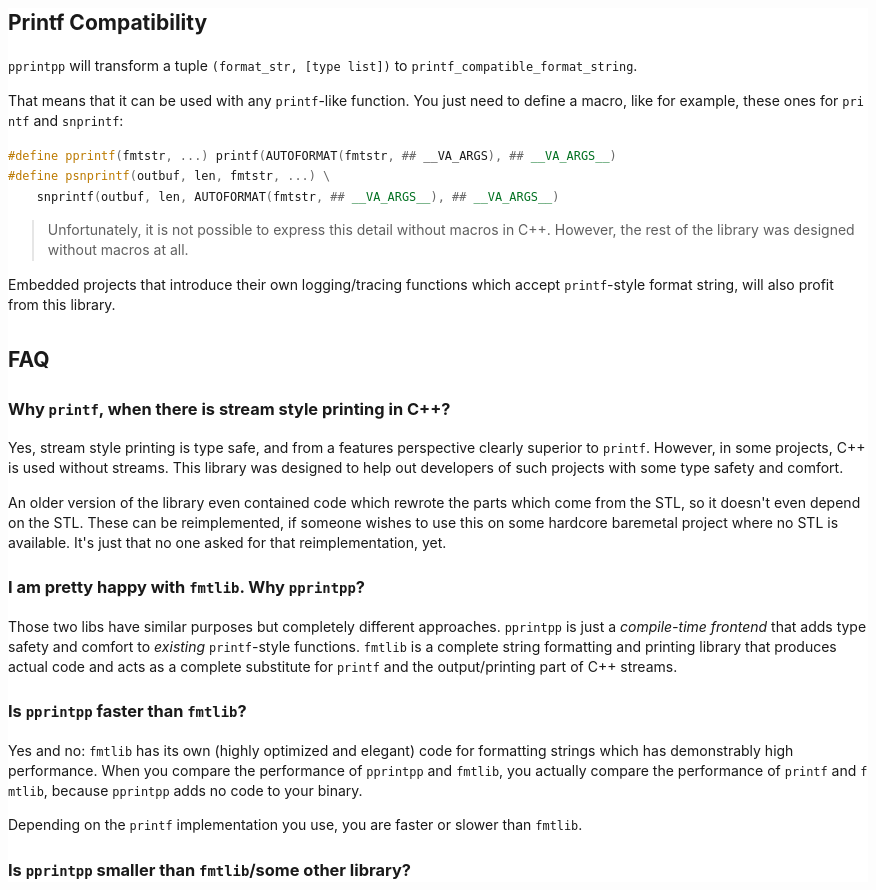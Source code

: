 ## Printf Compatibility

`pprintpp` will transform a tuple `(format_str, [type list])` to `printf_compatible_format_string`.

That means that it can be used with any `printf`-like function. You just need to define a macro, like for example, these ones for `printf` and `snprintf`:

``` c++
#define pprintf(fmtstr, ...) printf(AUTOFORMAT(fmtstr, ## __VA_ARGS), ## __VA_ARGS__)
#define psnprintf(outbuf, len, fmtstr, ...) \
    snprintf(outbuf, len, AUTOFORMAT(fmtstr, ## __VA_ARGS__), ## __VA_ARGS__)
```

> Unfortunately, it is not possible to express this detail without macros in C++. However, the rest of the library was designed without macros at all.

Embedded projects that introduce their own logging/tracing functions which accept `printf`-style format string, will also profit from this library.

## FAQ

### Why `printf`, when there is stream style printing in C++?

Yes, stream style printing is type safe, and from a features perspective clearly superior to `printf`.
However, in some projects, C++ is used without streams.
This library was designed to help out developers of such projects with some type safety and comfort.

An older version of the library even contained code which rewrote the parts which come from the STL, so it doesn't even depend on the STL.
These can be reimplemented, if someone wishes to use this on some hardcore baremetal project where no STL is available. 
It's just that no one asked for that reimplementation, yet.

### I am pretty happy with `fmtlib`. Why `pprintpp`?

Those two libs have similar purposes but completely different approaches. `pprintpp` is just a *compile-time frontend* that adds type safety and comfort to *existing* `printf`-style functions. `fmtlib` is a complete string formatting and printing library that produces actual code and acts as a complete substitute for `printf` and the output/printing part of C++ streams.

### Is `pprintpp` faster than `fmtlib`?

Yes and no: `fmtlib` has its own (highly optimized and elegant) code for formatting strings which has demonstrably high performance. When you compare the performance of `pprintpp` and `fmtlib`, you actually compare the performance of `printf` and `fmtlib`, because `pprintpp` adds no code to your binary.

Depending on the `printf` implementation you use, you are faster or slower than `fmtlib`.

### Is `pprintpp` smaller than `fmtlib`/some other library?
